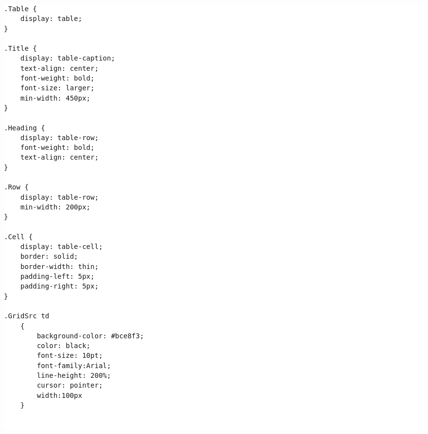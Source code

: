 <div class="preview">
<pre class="css"><span class="css__class">.Table</span>&nbsp;{&nbsp;&nbsp;
&nbsp;&nbsp;&nbsp;&nbsp;<span class="css__property">display:</span>&nbsp;table;&nbsp;&nbsp;
}&nbsp;&nbsp;
&nbsp;&nbsp;
<span class="css__class">.Title</span>&nbsp;{&nbsp;&nbsp;
&nbsp;&nbsp;&nbsp;&nbsp;<span class="css__property">display:</span>&nbsp;<span class="css__value">table-caption</span>;&nbsp;&nbsp;
&nbsp;&nbsp;&nbsp;&nbsp;<span class="css__property">text-align:</span>&nbsp;<span class="css__value">center</span>;&nbsp;&nbsp;
&nbsp;&nbsp;&nbsp;&nbsp;<span class="css__property">font-weight:</span>&nbsp;<span class="css__value">bold</span>;&nbsp;&nbsp;
&nbsp;&nbsp;&nbsp;&nbsp;<span class="css__property">font-size:</span>&nbsp;<span class="css__value">larger</span>;&nbsp;&nbsp;
&nbsp;&nbsp;&nbsp;&nbsp;<span class="css__property">min-width:</span>&nbsp;<span class="css__number">450px</span>;&nbsp;&nbsp;
}&nbsp;&nbsp;
&nbsp;&nbsp;
<span class="css__class">.Heading</span>&nbsp;{&nbsp;&nbsp;
&nbsp;&nbsp;&nbsp;&nbsp;<span class="css__property">display:</span>&nbsp;<span class="css__value">table-row</span>;&nbsp;&nbsp;
&nbsp;&nbsp;&nbsp;&nbsp;<span class="css__property">font-weight:</span>&nbsp;<span class="css__value">bold</span>;&nbsp;&nbsp;
&nbsp;&nbsp;&nbsp;&nbsp;<span class="css__property">text-align:</span>&nbsp;<span class="css__value">center</span>;&nbsp;&nbsp;
}&nbsp;&nbsp;
&nbsp;&nbsp;
<span class="css__class">.Row</span>&nbsp;{&nbsp;&nbsp;
&nbsp;&nbsp;&nbsp;&nbsp;<span class="css__property">display:</span>&nbsp;<span class="css__value">table-row</span>;&nbsp;&nbsp;
&nbsp;&nbsp;&nbsp;&nbsp;<span class="css__property">min-width:</span>&nbsp;<span class="css__number">200px</span>;&nbsp;&nbsp;
}&nbsp;&nbsp;
&nbsp;&nbsp;
<span class="css__class">.Cell</span>&nbsp;{&nbsp;&nbsp;
&nbsp;&nbsp;&nbsp;&nbsp;<span class="css__property">display:</span>&nbsp;<span class="css__value">table-cell</span>;&nbsp;&nbsp;
&nbsp;&nbsp;&nbsp;&nbsp;<span class="css__property">border:</span>&nbsp;<span class="css__value">solid</span>;&nbsp;&nbsp;
&nbsp;&nbsp;&nbsp;&nbsp;<span class="css__property">border-width:</span>&nbsp;<span class="css__value">thin</span>;&nbsp;&nbsp;
&nbsp;&nbsp;&nbsp;&nbsp;<span class="css__property">padding-left:</span>&nbsp;<span class="css__number">5px</span>;&nbsp;&nbsp;
&nbsp;&nbsp;&nbsp;&nbsp;<span class="css__property">padding-right:</span>&nbsp;<span class="css__number">5px</span>;&nbsp;&nbsp;
}&nbsp;&nbsp;
&nbsp;&nbsp;
<span class="css__class">.GridSrc</span>&nbsp;<span class="css__element">td</span>&nbsp;&nbsp;
&nbsp;&nbsp;&nbsp;&nbsp;{&nbsp;&nbsp;
&nbsp;&nbsp;&nbsp;&nbsp;&nbsp;&nbsp;&nbsp;&nbsp;<span class="css__property">background-color:</span>&nbsp;<span class="css__color">#bce8f3</span>;&nbsp;&nbsp;
&nbsp;&nbsp;&nbsp;&nbsp;&nbsp;&nbsp;&nbsp;&nbsp;<span class="css__property">color:</span>&nbsp;<span class="css__color">black</span>;&nbsp;&nbsp;
&nbsp;&nbsp;&nbsp;&nbsp;&nbsp;&nbsp;&nbsp;&nbsp;<span class="css__property">font-size:</span>&nbsp;<span class="css__number">10pt</span>;&nbsp;&nbsp;
&nbsp;&nbsp;&nbsp;&nbsp;&nbsp;&nbsp;&nbsp;&nbsp;<span class="css__property">font-family:</span>Arial;&nbsp;&nbsp;
&nbsp;&nbsp;&nbsp;&nbsp;&nbsp;&nbsp;&nbsp;&nbsp;<span class="css__property">line-height:</span>&nbsp;<span class="css__number">200%</span>;&nbsp;&nbsp;
&nbsp;&nbsp;&nbsp;&nbsp;&nbsp;&nbsp;&nbsp;&nbsp;<span class="css__property">cursor:</span>&nbsp;<span class="css__value">pointer</span>;&nbsp;&nbsp;
&nbsp;&nbsp;&nbsp;&nbsp;&nbsp;&nbsp;&nbsp;&nbsp;<span class="css__property">width:</span><span class="css__number">100px</span>&nbsp;&nbsp;
&nbsp;&nbsp;&nbsp;&nbsp;}&nbsp;&nbsp;